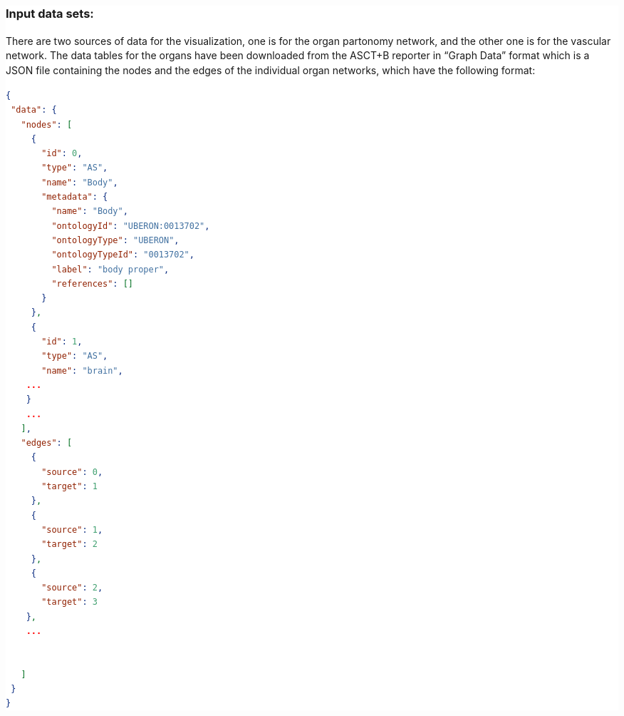 ### Input data sets:
There are two sources of data for the visualization, one is for the organ partonomy network, and the other one is for the vascular network. The data tables for the organs have been downloaded from the ASCT+B reporter in “Graph Data” format which is a JSON file containing the nodes and the edges of the individual organ networks, which have the following format:

```json
{
 "data": {
   "nodes": [
     {
       "id": 0,
       "type": "AS",
       "name": "Body",
       "metadata": {	
         "name": "Body",
         "ontologyId": "UBERON:0013702",
         "ontologyType": "UBERON",
         "ontologyTypeId": "0013702",
         "label": "body proper",
         "references": []
       }
     },
     {
       "id": 1,
       "type": "AS",
       "name": "brain",
	...
	}
	...
   ],
   "edges": [
     {
       "source": 0,
       "target": 1
     },
     {
       "source": 1,
       "target": 2
     },
     {
       "source": 2,
       "target": 3
	},
	...


   ]
 }
}


```
